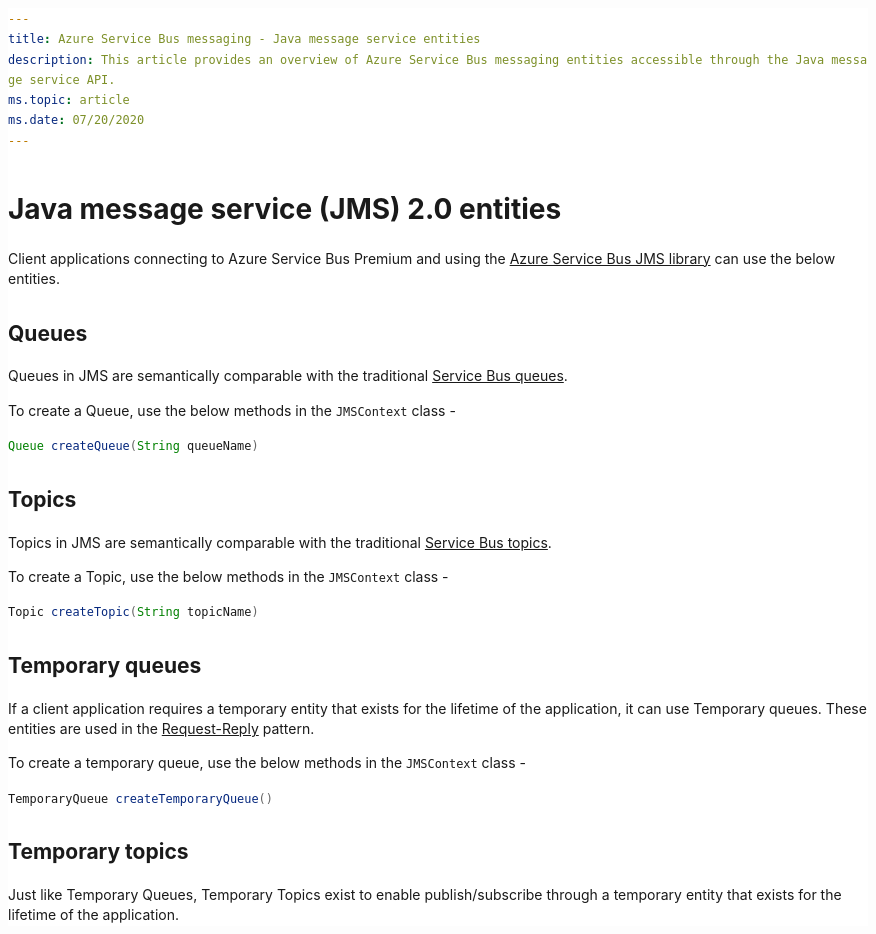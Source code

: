 ```yaml
---
title: Azure Service Bus messaging - Java message service entities
description: This article provides an overview of Azure Service Bus messaging entities accessible through the Java message service API.
ms.topic: article
ms.date: 07/20/2020
---
```


# Java message service (JMS) 2.0 entities

Client applications connecting to Azure Service Bus Premium and using the [Azure Service Bus JMS library](https://search.maven.org/artifact/com.microsoft.azure/azure-servicebus-jms) can use the below entities.

## Queues

Queues in JMS are semantically comparable with the traditional [Service Bus queues](service-bus-queues-topics-subscriptions.md#queues).

To create a Queue, use the below methods in the `JMSContext` class -

```java
Queue createQueue(String queueName)
```

## Topics

Topics in JMS are semantically comparable with the traditional [Service Bus topics](service-bus-queues-topics-subscriptions.md#topics-and-subscriptions).

To create a Topic, use the below methods in the `JMSContext` class -

```java
Topic createTopic(String topicName)
```

## Temporary queues

If a client application requires a temporary entity that exists for the lifetime of the application, it can use Temporary queues. These entities are used in the [Request-Reply](https://www.enterpriseintegrationpatterns.com/patterns/messaging/RequestReply.html) pattern.

To create a temporary queue, use the below methods in the `JMSContext` class -

```java
TemporaryQueue createTemporaryQueue()
```

## Temporary topics

Just like Temporary Queues, Temporary Topics exist to enable publish/subscribe through a temporary entity that exists for the lifetime of the application.
